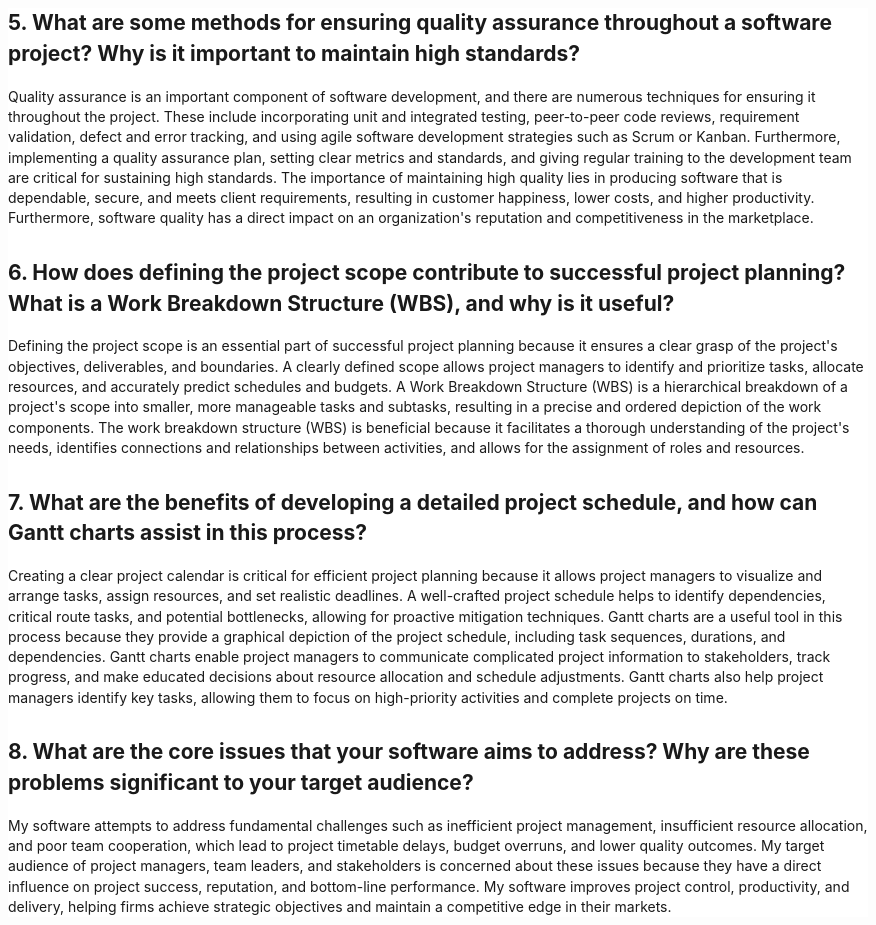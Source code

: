 ## 5. What are some methods for ensuring quality assurance throughout a software project? Why is it important to maintain high standards?
Quality assurance is an important component of software development, and there are numerous techniques for ensuring it throughout the project. These include incorporating unit and integrated testing, peer-to-peer code reviews, requirement validation, defect and error tracking, and using agile software development strategies such as Scrum or Kanban. Furthermore, implementing a quality assurance plan, setting clear metrics and standards, and giving regular training to the development team are critical for sustaining high standards. The importance of maintaining high quality lies in producing software that is dependable, secure, and meets client requirements, resulting in customer happiness, lower costs, and higher productivity. Furthermore, software quality has a direct impact on an organization's reputation and competitiveness in the marketplace.

## 6. How does defining the project scope contribute to successful project planning? What is a Work Breakdown Structure (WBS), and why is it useful?
Defining the project scope is an essential part of successful project planning because it ensures a clear grasp of the project's objectives, deliverables, and boundaries. A clearly defined scope allows project managers to identify and prioritize tasks, allocate resources, and accurately predict schedules and budgets. A Work Breakdown Structure (WBS) is a hierarchical breakdown of a project's scope into smaller, more manageable tasks and subtasks, resulting in a precise and ordered depiction of the work components. The work breakdown structure (WBS) is beneficial because it facilitates a thorough understanding of the project's needs, identifies connections and relationships between activities, and allows for the assignment of roles and resources.

## 7. What are the benefits of developing a detailed project schedule, and how can Gantt charts assist in this process?
Creating a clear project calendar is critical for efficient project planning because it allows project managers to visualize and arrange tasks, assign resources, and set realistic deadlines. A well-crafted project schedule helps to identify dependencies, critical route tasks, and potential bottlenecks, allowing for proactive mitigation techniques. Gantt charts are a useful tool in this process because they provide a graphical depiction of the project schedule, including task sequences, durations, and dependencies. Gantt charts enable project managers to communicate complicated project information to stakeholders, track progress, and make educated decisions about resource allocation and schedule adjustments. Gantt charts also help project managers identify key tasks, allowing them to focus on high-priority activities and complete projects on time. 

## 8. What are the core issues that your software aims to address? Why are these problems significant to your target audience?
My software attempts to address fundamental challenges such as inefficient project management, insufficient resource allocation, and poor team cooperation, which lead to project timetable delays, budget overruns, and lower quality outcomes. My target audience of project managers, team leaders, and stakeholders is concerned about these issues because they have a direct influence on project success, reputation, and bottom-line performance. My software improves project control, productivity, and delivery, helping firms achieve strategic objectives and maintain a competitive edge in their markets.
